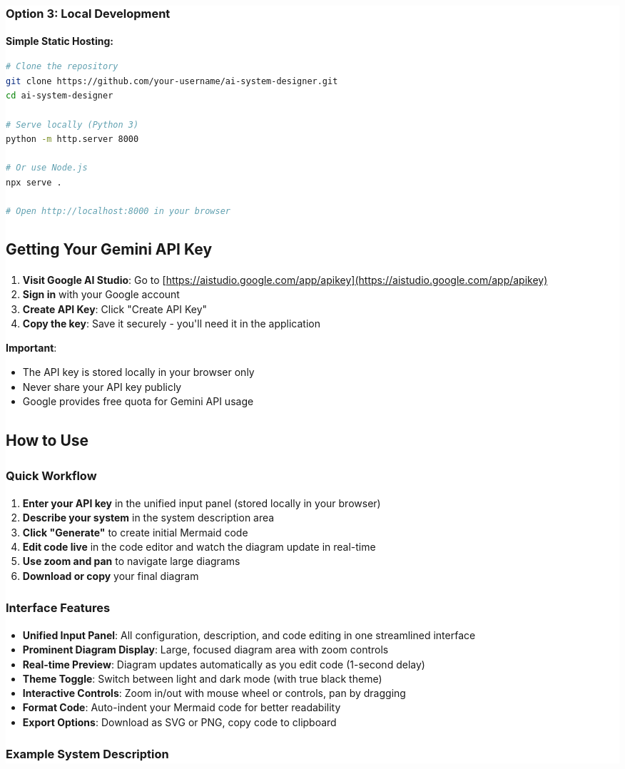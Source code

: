 ### Option 3: Local Development

**Simple Static Hosting:**
```bash
# Clone the repository
git clone https://github.com/your-username/ai-system-designer.git
cd ai-system-designer

# Serve locally (Python 3)
python -m http.server 8000

# Or use Node.js
npx serve .

# Open http://localhost:8000 in your browser
```

## Getting Your Gemini API Key

1. **Visit Google AI Studio**: Go to [https://aistudio.google.com/app/apikey](https://aistudio.google.com/app/apikey)
2. **Sign in** with your Google account
3. **Create API Key**: Click "Create API Key"
4. **Copy the key**: Save it securely - you'll need it in the application

**Important**: 
- The API key is stored locally in your browser only
- Never share your API key publicly
- Google provides free quota for Gemini API usage

## How to Use

### Quick Workflow
1. **Enter your API key** in the unified input panel (stored locally in your browser)
2. **Describe your system** in the system description area
3. **Click "Generate"** to create initial Mermaid code
4. **Edit code live** in the code editor and watch the diagram update in real-time
5. **Use zoom and pan** to navigate large diagrams
6. **Download or copy** your final diagram

### Interface Features
- **Unified Input Panel**: All configuration, description, and code editing in one streamlined interface
- **Prominent Diagram Display**: Large, focused diagram area with zoom controls
- **Real-time Preview**: Diagram updates automatically as you edit code (1-second delay)
- **Theme Toggle**: Switch between light and dark mode (with true black theme)
- **Interactive Controls**: Zoom in/out with mouse wheel or controls, pan by dragging
- **Format Code**: Auto-indent your Mermaid code for better readability
- **Export Options**: Download as SVG or PNG, copy code to clipboard

### Example System Description
